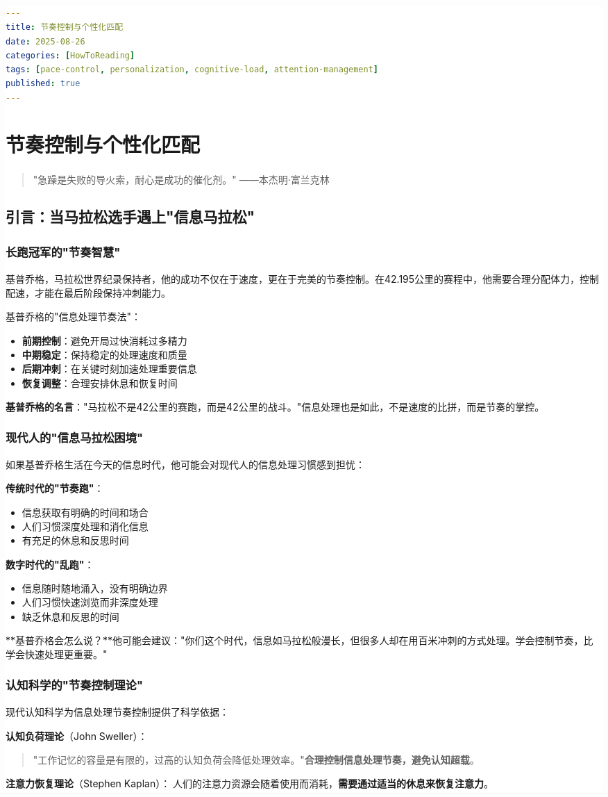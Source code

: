 ```yaml
---
title: 节奏控制与个性化匹配
date: 2025-08-26
categories: [HowToReading]
tags: [pace-control, personalization, cognitive-load, attention-management]
published: true
---
```


# 节奏控制与个性化匹配

> "急躁是失败的导火索，耐心是成功的催化剂。" ——本杰明·富兰克林

## 引言：当马拉松选手遇上"信息马拉松"

### 长跑冠军的"节奏智慧"

基普乔格，马拉松世界纪录保持者，他的成功不仅在于速度，更在于完美的节奏控制。在42.195公里的赛程中，他需要合理分配体力，控制配速，才能在最后阶段保持冲刺能力。

基普乔格的"信息处理节奏法"：
- **前期控制**：避免开局过快消耗过多精力
- **中期稳定**：保持稳定的处理速度和质量
- **后期冲刺**：在关键时刻加速处理重要信息
- **恢复调整**：合理安排休息和恢复时间

**基普乔格的名言**："马拉松不是42公里的赛跑，而是42公里的战斗。"信息处理也是如此，不是速度的比拼，而是节奏的掌控。

### 现代人的"信息马拉松困境"

如果基普乔格生活在今天的信息时代，他可能会对现代人的信息处理习惯感到担忧：

**传统时代的"节奏跑"**：
- 信息获取有明确的时间和场合
- 人们习惯深度处理和消化信息
- 有充足的休息和反思时间

**数字时代的"乱跑"**：
- 信息随时随地涌入，没有明确边界
- 人们习惯快速浏览而非深度处理
- 缺乏休息和反思的时间

**基普乔格会怎么说？**他可能会建议："你们这个时代，信息如马拉松般漫长，但很多人却在用百米冲刺的方式处理。学会控制节奏，比学会快速处理更重要。"

### 认知科学的"节奏控制理论"

现代认知科学为信息处理节奏控制提供了科学依据：

**认知负荷理论**（John Sweller）：
> "工作记忆的容量是有限的，过高的认知负荷会降低处理效率。"**合理控制信息处理节奏，避免认知超载**。

**注意力恢复理论**（Stephen Kaplan）：
人们的注意力资源会随着使用而消耗，**需要通过适当的休息来恢复注意力**。
